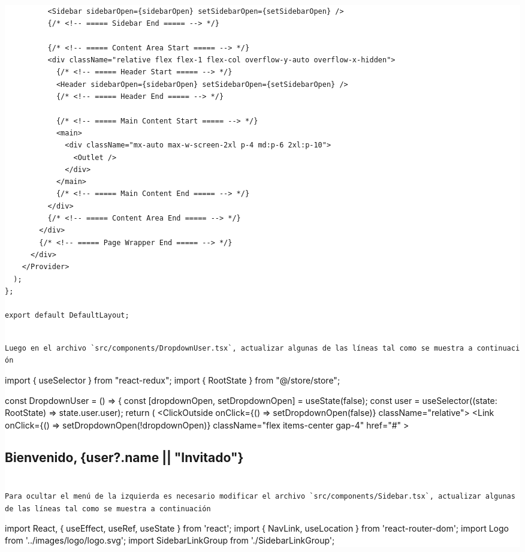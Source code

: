 ```
          <Sidebar sidebarOpen={sidebarOpen} setSidebarOpen={setSidebarOpen} />
          {/* <!-- ===== Sidebar End ===== --> */}

          {/* <!-- ===== Content Area Start ===== --> */}
          <div className="relative flex flex-1 flex-col overflow-y-auto overflow-x-hidden">
            {/* <!-- ===== Header Start ===== --> */}
            <Header sidebarOpen={sidebarOpen} setSidebarOpen={setSidebarOpen} />
            {/* <!-- ===== Header End ===== --> */}

            {/* <!-- ===== Main Content Start ===== --> */}
            <main>
              <div className="mx-auto max-w-screen-2xl p-4 md:p-6 2xl:p-10">
                <Outlet />
              </div>
            </main>
            {/* <!-- ===== Main Content End ===== --> */}
          </div>
          {/* <!-- ===== Content Area End ===== --> */}
        </div>
        {/* <!-- ===== Page Wrapper End ===== --> */}
      </div>
    </Provider>
  );
};

export default DefaultLayout;

```
```

Luego en el archivo `src/components/DropdownUser.tsx`, actualizar algunas de las líneas tal como se muestra a continuación

```
import { useSelector } from "react-redux";
import { RootState } from "@/store/store";

const DropdownUser = () => {
  const [dropdownOpen, setDropdownOpen] = useState(false);
  const user = useSelector((state: RootState) => state.user.user);
  return (
    <ClickOutside onClick={() => setDropdownOpen(false)} className="relative">
      <Link
        onClick={() => setDropdownOpen(!dropdownOpen)}
        className="flex items-center gap-4"
        href="#"
      >
        <span className="hidden text-right lg:block">
          <span className="block text-sm font-medium text-black dark:text-white">
          <h2>Bienvenido, {user?.name || "Invitado"}</h2>
```

Para ocultar el menú de la izquierda es necesario modificar el archivo `src/components/Sidebar.tsx`, actualizar algunas de las líneas tal como se muestra a continuación

```
import React, { useEffect, useRef, useState } from 'react';
import { NavLink, useLocation } from 'react-router-dom';
import Logo from '../images/logo/logo.svg';
import SidebarLinkGroup from './SidebarLinkGroup';
